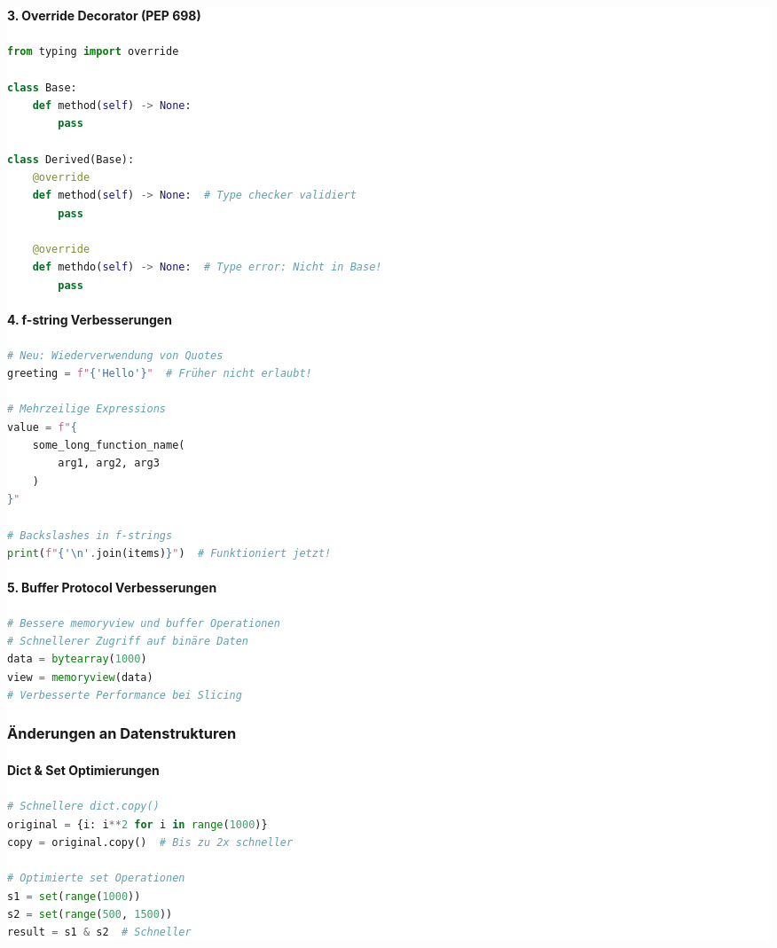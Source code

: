 #### 3. Override Decorator (PEP 698)
```python
from typing import override

class Base:
    def method(self) -> None:
        pass

class Derived(Base):
    @override
    def method(self) -> None:  # Type checker validiert
        pass
    
    @override
    def methdo(self) -> None:  # Type error: Nicht in Base!
        pass
```

#### 4. f-string Verbesserungen
```python
# Neu: Wiederverwendung von Quotes
greeting = f"{'Hello'}"  # Früher nicht erlaubt!

# Mehrzeilige Expressions
value = f"{
    some_long_function_name(
        arg1, arg2, arg3
    )
}"

# Backslashes in f-strings
print(f"{'\n'.join(items)}")  # Funktioniert jetzt!
```

#### 5. Buffer Protocol Verbesserungen
```python
# Bessere memoryview und buffer Operationen
# Schnellerer Zugriff auf binäre Daten
data = bytearray(1000)
view = memoryview(data)
# Verbesserte Performance bei Slicing
```

### Änderungen an Datenstrukturen

#### Dict & Set Optimierungen
```python
# Schnellere dict.copy()
original = {i: i**2 for i in range(1000)}
copy = original.copy()  # Bis zu 2x schneller

# Optimierte set Operationen
s1 = set(range(1000))
s2 = set(range(500, 1500))
result = s1 & s2  # Schneller
```

